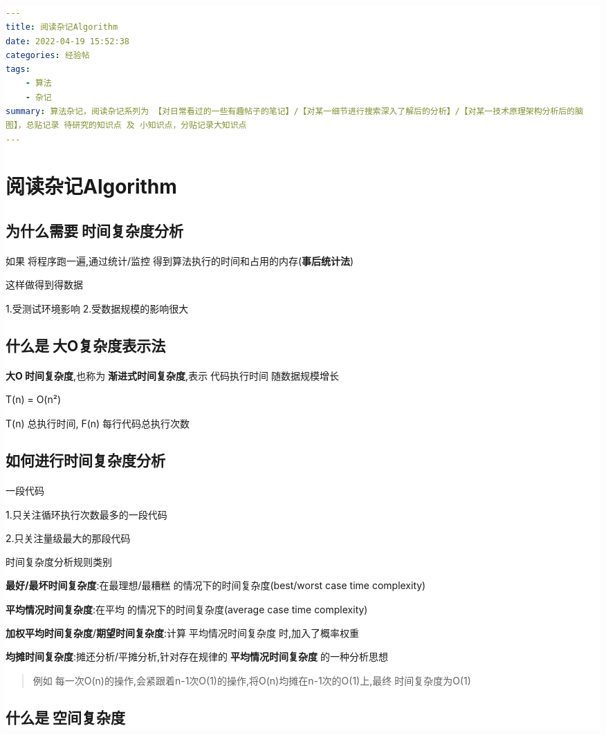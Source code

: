 ```yaml
---
title: 阅读杂记Algorithm
date: 2022-04-19 15:52:38
categories: 经验帖
tags: 
    - 算法
    - 杂记
summary: 算法杂记，阅读杂记系列为 【对日常看过的一些有趣帖子的笔记】/【对某一细节进行搜索深入了解后的分析】/【对某一技术原理架构分析后的脑图】，总贴记录 待研究的知识点 及 小知识点，分贴记录大知识点
---
```


# 阅读杂记Algorithm


## 为什么需要 时间复杂度分析

如果 将程序跑一遍,通过统计/监控 得到算法执行的时间和占用的内存(__事后统计法__)

这样做得到得数据

1.受测试环境影响 2.受数据规模的影响很大

## 什么是 大O复杂度表示法

__大O 时间复杂度__,也称为 __渐进式时间复杂度__,表示 代码执行时间 随数据规模增长 

T(n) = O(n²)

T(n) 总执行时间, F(n) 每行代码总执行次数

## 如何进行时间复杂度分析

一段代码

1.只关注循环执行次数最多的一段代码

2.只关注量级最大的那段代码

时间复杂度分析规则类别

__最好/最坏时间复杂度__:在最理想/最糟糕 的情况下的时间复杂度(best/worst case time complexity)

__平均情况时间复杂度__:在平均 的情况下的时间复杂度(average case time complexity)

__加权平均时间复杂度__/__期望时间复杂度__:计算 平均情况时间复杂度 时,加入了概率权重

__均摊时间复杂度__:摊还分析/平摊分析,针对存在规律的 __平均情况时间复杂度__
的一种分析思想

> 例如 每一次O(n)的操作,会紧跟着n-1次O(1)的操作,将O(n)均摊在n-1次的O(1)上,最终 时间复杂度为O(1)

## 什么是 空间复杂度
